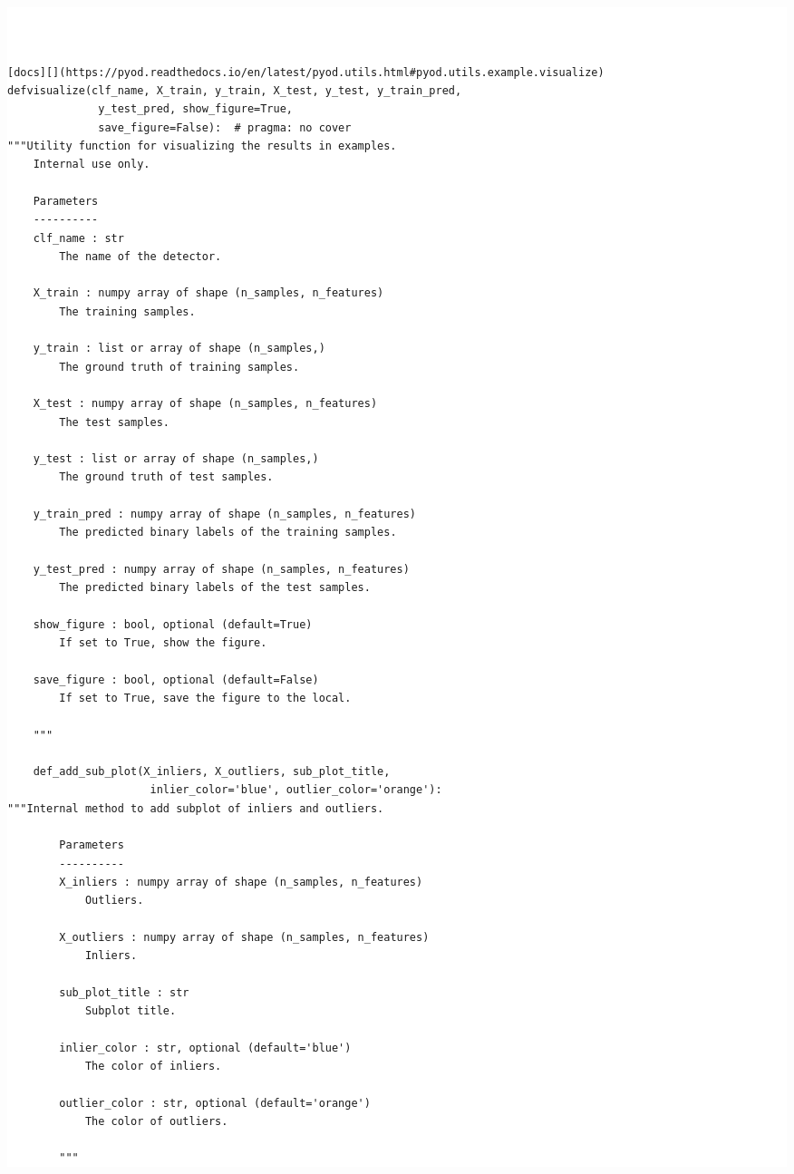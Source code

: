 ```



[docs][](https://pyod.readthedocs.io/en/latest/pyod.utils.html#pyod.utils.example.visualize)
defvisualize(clf_name, X_train, y_train, X_test, y_test, y_train_pred,
              y_test_pred, show_figure=True,
              save_figure=False):  # pragma: no cover
"""Utility function for visualizing the results in examples.
    Internal use only.

    Parameters
    ----------
    clf_name : str
        The name of the detector.

    X_train : numpy array of shape (n_samples, n_features)
        The training samples.

    y_train : list or array of shape (n_samples,)
        The ground truth of training samples.

    X_test : numpy array of shape (n_samples, n_features)
        The test samples.

    y_test : list or array of shape (n_samples,)
        The ground truth of test samples.

    y_train_pred : numpy array of shape (n_samples, n_features)
        The predicted binary labels of the training samples.

    y_test_pred : numpy array of shape (n_samples, n_features)
        The predicted binary labels of the test samples.

    show_figure : bool, optional (default=True)
        If set to True, show the figure.

    save_figure : bool, optional (default=False)
        If set to True, save the figure to the local.

    """

    def_add_sub_plot(X_inliers, X_outliers, sub_plot_title,
                      inlier_color='blue', outlier_color='orange'):
"""Internal method to add subplot of inliers and outliers.

        Parameters
        ----------
        X_inliers : numpy array of shape (n_samples, n_features)
            Outliers.

        X_outliers : numpy array of shape (n_samples, n_features)
            Inliers.

        sub_plot_title : str
            Subplot title.

        inlier_color : str, optional (default='blue')
            The color of inliers.

        outlier_color : str, optional (default='orange')
            The color of outliers.

        """
```